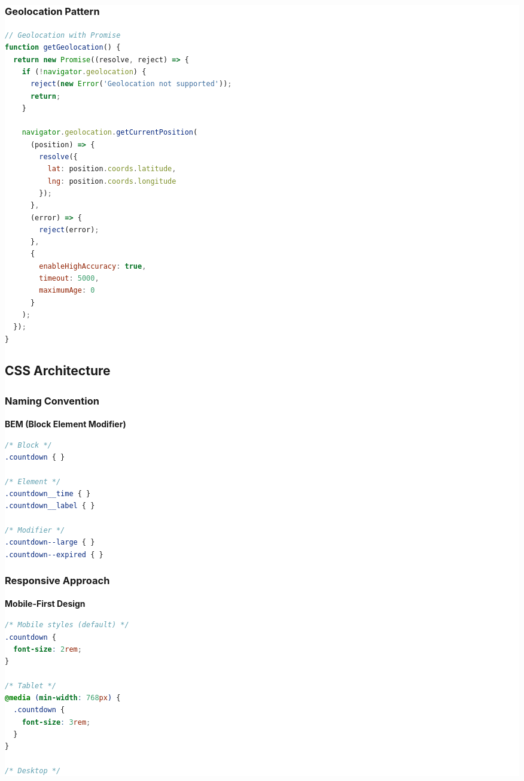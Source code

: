 ### Geolocation Pattern
```javascript
// Geolocation with Promise
function getGeolocation() {
  return new Promise((resolve, reject) => {
    if (!navigator.geolocation) {
      reject(new Error('Geolocation not supported'));
      return;
    }
    
    navigator.geolocation.getCurrentPosition(
      (position) => {
        resolve({
          lat: position.coords.latitude,
          lng: position.coords.longitude
        });
      },
      (error) => {
        reject(error);
      },
      {
        enableHighAccuracy: true,
        timeout: 5000,
        maximumAge: 0
      }
    );
  });
}
```

## CSS Architecture

### Naming Convention
**BEM (Block Element Modifier)**
```css
/* Block */
.countdown { }

/* Element */
.countdown__time { }
.countdown__label { }

/* Modifier */
.countdown--large { }
.countdown--expired { }
```

### Responsive Approach
**Mobile-First Design**
```css
/* Mobile styles (default) */
.countdown {
  font-size: 2rem;
}

/* Tablet */
@media (min-width: 768px) {
  .countdown {
    font-size: 3rem;
  }
}

/* Desktop */
```